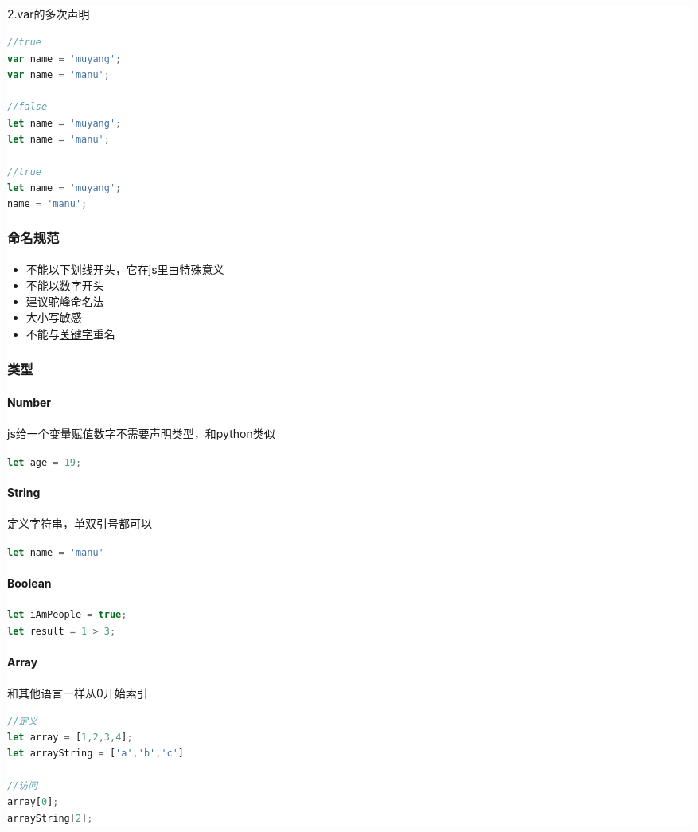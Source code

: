 2.var的多次声明

```js
//true
var name = 'muyang';
var name = 'manu';

//false
let name = 'muyang';
let name = 'manu';

//true
let name = 'muyang';
name = 'manu';
```

### 命名规范

- 不能以下划线开头，它在js里由特殊意义
- 不能以数字开头
- 建议驼峰命名法
- 大小写敏感
- 不能与[关键字](https://developer.mozilla.org/en-US/docs/Web/JavaScript/Reference/Lexical_grammar#Keywords)重名

### 类型

#### Number

js给一个变量赋值数字不需要声明类型，和python类似

```js
let age = 19;
```

#### String

定义字符串，单双引号都可以

```js
let name = 'manu'
```

#### Boolean

```js
let iAmPeople = true;
let result = 1 > 3;
```

#### Array

和其他语言一样从0开始索引

```js
//定义
let array = [1,2,3,4];
let arrayString = ['a','b','c']

//访问
array[0];
arrayString[2];
```
